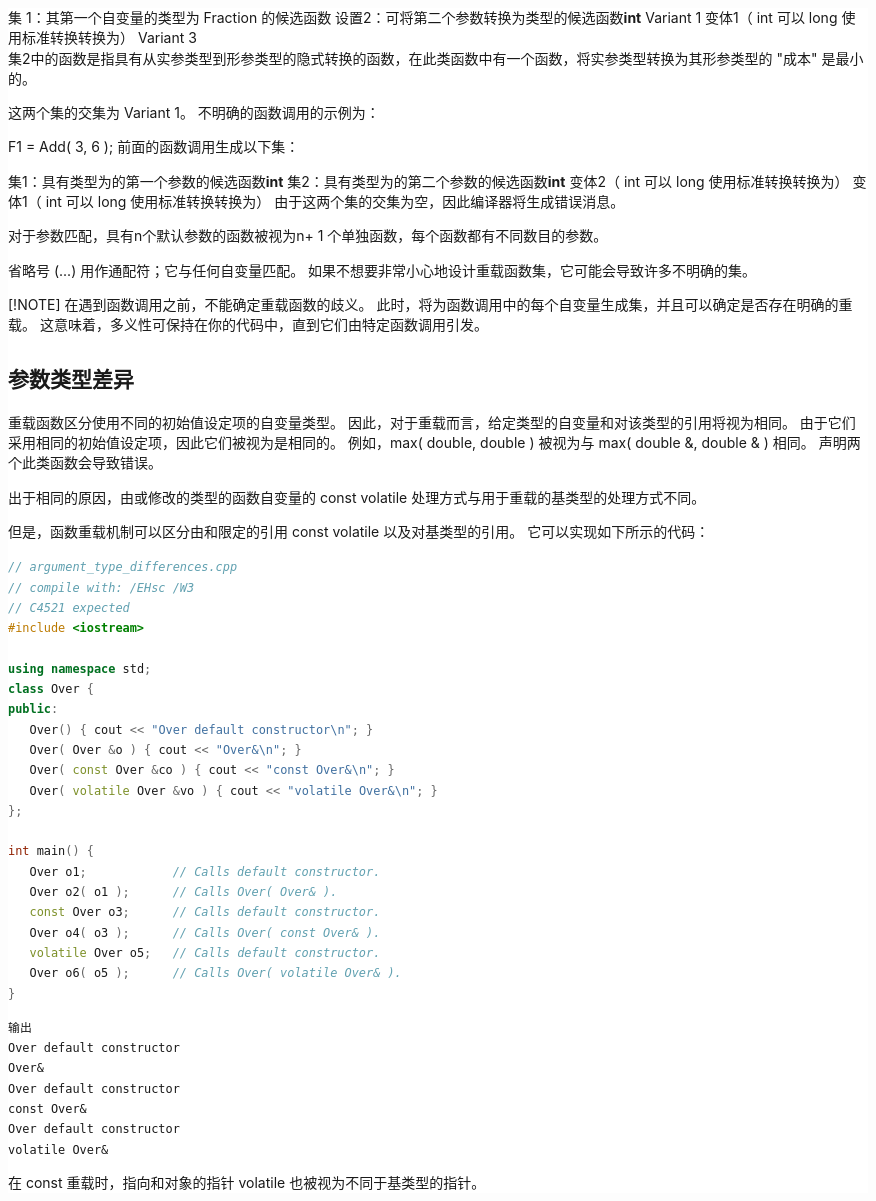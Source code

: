 集 1：其第一个自变量的类型为 Fraction 的候选函数	设置2：可将第二个参数转换为类型的候选函数**int**
Variant 1	变体1（ int 可以 long 使用标准转换转换为）
Variant 3	
集2中的函数是指具有从实参类型到形参类型的隐式转换的函数，在此类函数中有一个函数，将实参类型转换为其形参类型的 "成本" 是最小的。

这两个集的交集为 Variant 1。 不明确的函数调用的示例为：

F1 = Add( 3, 6 );
前面的函数调用生成以下集：

集1：具有类型为的第一个参数的候选函数**int**	集2：具有类型为的第二个参数的候选函数**int**
变体2（ int 可以 long 使用标准转换转换为）	变体1（ int 可以 long 使用标准转换转换为）
由于这两个集的交集为空，因此编译器将生成错误消息。

对于参数匹配，具有n个默认参数的函数被视为n+ 1 个单独函数，每个函数都有不同数目的参数。

省略号 (...) 用作通配符；它与任何自变量匹配。 如果不想要非常小心地设计重载函数集，它可能会导致许多不明确的集。

[!NOTE] 在遇到函数调用之前，不能确定重载函数的歧义。 此时，将为函数调用中的每个自变量生成集，并且可以确定是否存在明确的重载。 这意味着，多义性可保持在你的代码中，直到它们由特定函数调用引发。

## 参数类型差异
重载函数区分使用不同的初始值设定项的自变量类型。 因此，对于重载而言，给定类型的自变量和对该类型的引用将视为相同。 由于它们采用相同的初始值设定项，因此它们被视为是相同的。 例如，max( double, double ) 被视为与 max( double &, double & ) 相同。 声明两个此类函数会导致错误。

出于相同的原因，由或修改的类型的函数自变量的 const volatile 处理方式与用于重载的基类型的处理方式不同。

但是，函数重载机制可以区分由和限定的引用 const volatile 以及对基类型的引用。 它可以实现如下所示的代码：
```C++
// argument_type_differences.cpp
// compile with: /EHsc /W3
// C4521 expected
#include <iostream>

using namespace std;
class Over {
public:
   Over() { cout << "Over default constructor\n"; }
   Over( Over &o ) { cout << "Over&\n"; }
   Over( const Over &co ) { cout << "const Over&\n"; }
   Over( volatile Over &vo ) { cout << "volatile Over&\n"; }
};

int main() {
   Over o1;            // Calls default constructor.
   Over o2( o1 );      // Calls Over( Over& ).
   const Over o3;      // Calls default constructor.
   Over o4( o3 );      // Calls Over( const Over& ).
   volatile Over o5;   // Calls default constructor.
   Over o6( o5 );      // Calls Over( volatile Over& ).
}
```
```
输出
Over default constructor
Over&
Over default constructor
const Over&
Over default constructor
volatile Over&
```
在 const 重载时，指向和对象的指针 volatile 也被视为不同于基类型的指针。
